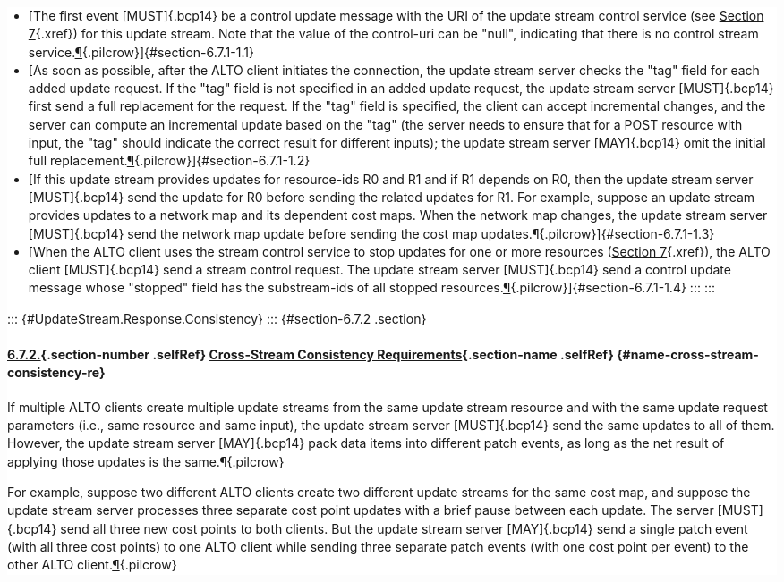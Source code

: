 -   [The first event [MUST]{.bcp14} be a control update message with the
    URI of the update stream control service (see [Section
    7](#UpdateStreamController){.xref}) for this update stream. Note
    that the value of the control-uri can be \"null\", indicating that
    there is no control stream
    service.[¶](#section-6.7.1-1.1){.pilcrow}]{#section-6.7.1-1.1}
-   [As soon as possible, after the ALTO client initiates the
    connection, the update stream server checks the \"tag\" field for
    each added update request. If the \"tag\" field is not specified in
    an added update request, the update stream server [MUST]{.bcp14}
    first send a full replacement for the request. If the \"tag\" field
    is specified, the client can accept incremental changes, and the
    server can compute an incremental update based on the \"tag\" (the
    server needs to ensure that for a POST resource with input, the
    \"tag\" should indicate the correct result for different inputs);
    the update stream server [MAY]{.bcp14} omit the initial full
    replacement.[¶](#section-6.7.1-1.2){.pilcrow}]{#section-6.7.1-1.2}
-   [If this update stream provides updates for resource-ids R0 and R1
    and if R1 depends on R0, then the update stream server
    [MUST]{.bcp14} send the update for R0 before sending the related
    updates for R1. For example, suppose an update stream provides
    updates to a network map and its dependent cost maps. When the
    network map changes, the update stream server [MUST]{.bcp14} send
    the network map update before sending the cost map
    updates.[¶](#section-6.7.1-1.3){.pilcrow}]{#section-6.7.1-1.3}
-   [When the ALTO client uses the stream control service to stop
    updates for one or more resources ([Section
    7](#UpdateStreamController){.xref}), the ALTO client [MUST]{.bcp14}
    send a stream control request. The update stream server
    [MUST]{.bcp14} send a control update message whose \"stopped\" field
    has the substream-ids of all stopped
    resources.[¶](#section-6.7.1-1.4){.pilcrow}]{#section-6.7.1-1.4}
:::
:::

::: {#UpdateStream.Response.Consistency}
::: {#section-6.7.2 .section}
#### [6.7.2.](#section-6.7.2){.section-number .selfRef} [Cross-Stream Consistency Requirements](#name-cross-stream-consistency-re){.section-name .selfRef} {#name-cross-stream-consistency-re}

If multiple ALTO clients create multiple update streams from the same
update stream resource and with the same update request parameters
(i.e., same resource and same input), the update stream server
[MUST]{.bcp14} send the same updates to all of them. However, the update
stream server [MAY]{.bcp14} pack data items into different patch events,
as long as the net result of applying those updates is the
same.[¶](#section-6.7.2-1){.pilcrow}

For example, suppose two different ALTO clients create two different
update streams for the same cost map, and suppose the update stream
server processes three separate cost point updates with a brief pause
between each update. The server [MUST]{.bcp14} send all three new cost
points to both clients. But the update stream server [MAY]{.bcp14} send
a single patch event (with all three cost points) to one ALTO client
while sending three separate patch events (with one cost point per
event) to the other ALTO client.[¶](#section-6.7.2-2){.pilcrow}
